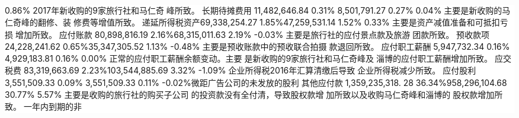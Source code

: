 0.86%
2017年新收购的9家旅行社和马仁奇
峰所致。
长期待摊费用
11,482,646.84
0.31%
8,501,791.27
0.27%
0.04%
主要是新收购的马仁奇峰的翻修、装
修费等增值所致。
递延所得税资产69,338,254.27
1.85%47,259,531.14
1.52%
0.33%
主要是资产减值准备和可抵扣亏损
增加所致。
应付账款
80,898,816.19
2.16%68,315,011.63
2.19%
-0.03%
主要是旅行社的应付景点款及旅游
团款所致。
预收款项
24,228,241.62
0.65%35,347,305.52
1.13%
-0.48%
主要是预收账款中的预收联合拍摄
款退回所致。
应付职工薪酬
5,947,732.34
0.16%
4,929,183.81
0.16%
0.00%
正常的应付职工薪酬余额变动。主要
是新收购的9家旅行社和马仁奇峰及
淄博的应付职工薪酬增加所致。
应交税费
83,319,663.69
2.23%103,544,885.69
3.32%
-1.09%
企业所得税2016年汇算清缴后导致
企业所得税减少所致。
应付股利
3,551,509.33
0.09%
3,551,509.33
0.11%
-0.02%微距广告公司的未发放的股利
其他应付款
1,359,235,318.
28
36.34%958,296,104.68
30.77%
5.57%
主要是收购的旅行社的购买子公司
的投资款没有全付清，导致股权款增
加所致以及收购马仁奇峰和淄博的
股权款增加所致。
一年内到期的非